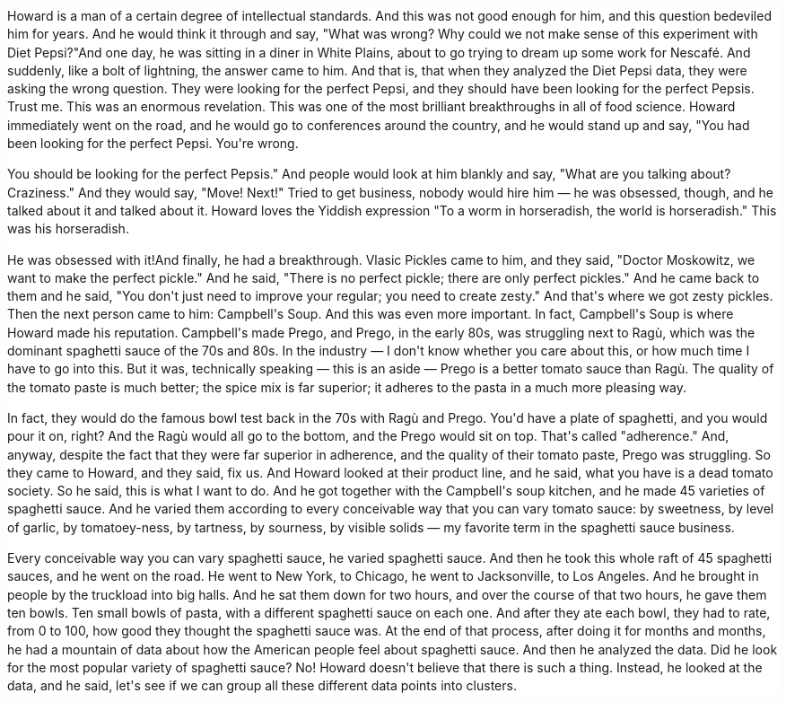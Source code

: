 Howard is a man of a certain degree of intellectual standards. And this was not good
enough for him, and this question bedeviled him for years. And he would think it through
and say, "What was wrong? Why could we not make sense of this experiment with Diet
Pepsi?"And one day, he was sitting in a diner in White Plains, about to go trying to dream
up some work for Nescafé. And suddenly, like a bolt of lightning, the answer came to him.
And that is, that when they analyzed the Diet Pepsi data, they were asking the wrong
question. They were looking for the perfect Pepsi, and they should have been looking for
the perfect Pepsis. Trust me. This was an enormous revelation. This was one of the most
brilliant breakthroughs in all of food science. Howard immediately went on the road, and
he would go to conferences around the country, and he would stand up and say, "You had
been looking for the perfect Pepsi. You're wrong.

You should be looking for the perfect Pepsis." And people would look at him blankly and
say, "What are you talking about? Craziness." And they would say, "Move! Next!" Tried to
get business, nobody would hire him — he was obsessed, though, and he talked about it and
talked about it. Howard loves the Yiddish expression "To a worm in horseradish, the world
is horseradish." This was his horseradish.

He was obsessed with it!And finally, he had a breakthrough. Vlasic Pickles came to him,
and they said, "Doctor Moskowitz, we want to make the perfect pickle." And he said, "There
is no perfect pickle; there are only perfect pickles." And he came back to them and he
said, "You don't just need to improve your regular; you need to create zesty." And that's
where we got zesty pickles. Then the next person came to him: Campbell's Soup. And this
was even more important. In fact, Campbell's Soup is where Howard made his reputation.
Campbell's made Prego, and Prego, in the early 80s, was struggling next to Ragù, which was
the dominant spaghetti sauce of the 70s and 80s. In the industry — I don't know whether
you care about this, or how much time I have to go into this. But it was, technically
speaking — this is an aside — Prego is a better tomato sauce than Ragù. The quality of the
tomato paste is much better; the spice mix is far superior; it adheres to the pasta in a
much more pleasing way.

In fact, they would do the famous bowl test back in the 70s with Ragù and Prego. You'd
have a plate of spaghetti, and you would pour it on, right? And the Ragù would all go to
the bottom, and the Prego would sit on top. That's called "adherence." And, anyway,
despite the fact that they were far superior in adherence, and the quality of their tomato
paste, Prego was struggling. So they came to Howard, and they said, fix us. And Howard
looked at their product line, and he said, what you have is a dead tomato society. So he
said, this is what I want to do. And he got together with the Campbell's soup kitchen, and
he made 45 varieties of spaghetti sauce. And he varied them according to every conceivable
way that you can vary tomato sauce: by sweetness, by level of garlic, by tomatoey-ness, by
tartness, by sourness, by visible solids — my favorite term in the spaghetti sauce
business.

Every conceivable way you can vary spaghetti sauce, he varied spaghetti sauce. And then he
took this whole raft of 45 spaghetti sauces, and he went on the road. He went to New York,
to Chicago, he went to Jacksonville, to Los Angeles. And he brought in people by the
truckload into big halls. And he sat them down for two hours, and over the course of that
two hours, he gave them ten bowls. Ten small bowls of pasta, with a different spaghetti
sauce on each one. And after they ate each bowl, they had to rate, from 0 to 100, how good
they thought the spaghetti sauce was. At the end of that process, after doing it for months
and months, he had a mountain of data about how the American people feel about spaghetti
sauce. And then he analyzed the data. Did he look for the most popular variety of
spaghetti sauce? No! Howard doesn't believe that there is such a thing. Instead, he looked
at the data, and he said, let's see if we can group all these different data points into
clusters.
